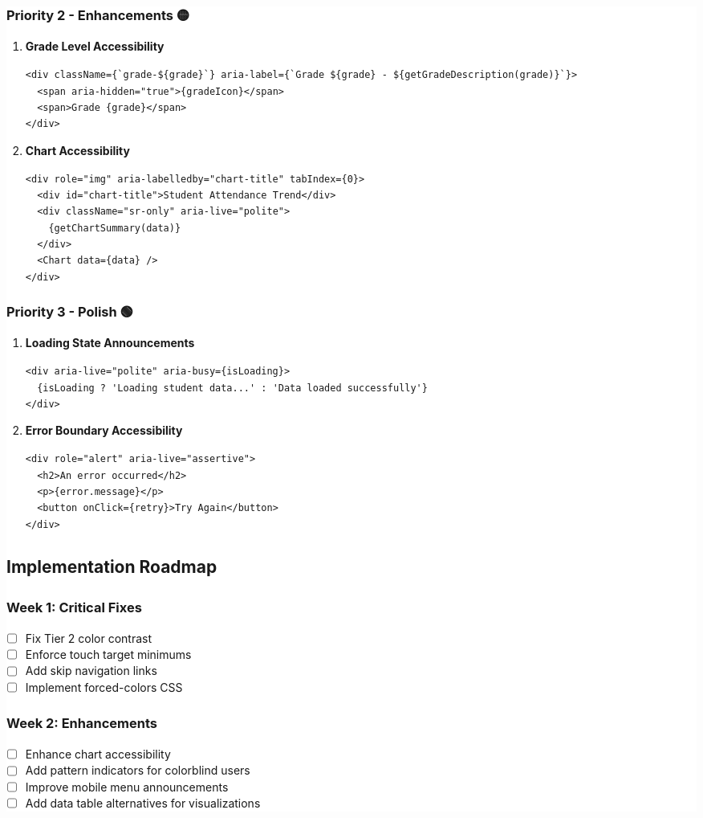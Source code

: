 ### **Priority 2 - Enhancements** 🟡

1. **Grade Level Accessibility**
   ```tsx
   <div className={`grade-${grade}`} aria-label={`Grade ${grade} - ${getGradeDescription(grade)}`}>
     <span aria-hidden="true">{gradeIcon}</span>
     <span>Grade {grade}</span>
   </div>
   ```

2. **Chart Accessibility**
   ```tsx
   <div role="img" aria-labelledby="chart-title" tabIndex={0}>
     <div id="chart-title">Student Attendance Trend</div>
     <div className="sr-only" aria-live="polite">
       {getChartSummary(data)}
     </div>
     <Chart data={data} />
   </div>
   ```

### **Priority 3 - Polish** 🟢

1. **Loading State Announcements**
   ```tsx
   <div aria-live="polite" aria-busy={isLoading}>
     {isLoading ? 'Loading student data...' : 'Data loaded successfully'}
   </div>
   ```

2. **Error Boundary Accessibility**
   ```tsx
   <div role="alert" aria-live="assertive">
     <h2>An error occurred</h2>
     <p>{error.message}</p>
     <button onClick={retry}>Try Again</button>
   </div>
   ```

## Implementation Roadmap

### **Week 1: Critical Fixes**
- [ ] Fix Tier 2 color contrast
- [ ] Enforce touch target minimums
- [ ] Add skip navigation links
- [ ] Implement forced-colors CSS

### **Week 2: Enhancements**
- [ ] Enhance chart accessibility
- [ ] Add pattern indicators for colorblind users
- [ ] Improve mobile menu announcements
- [ ] Add data table alternatives for visualizations
